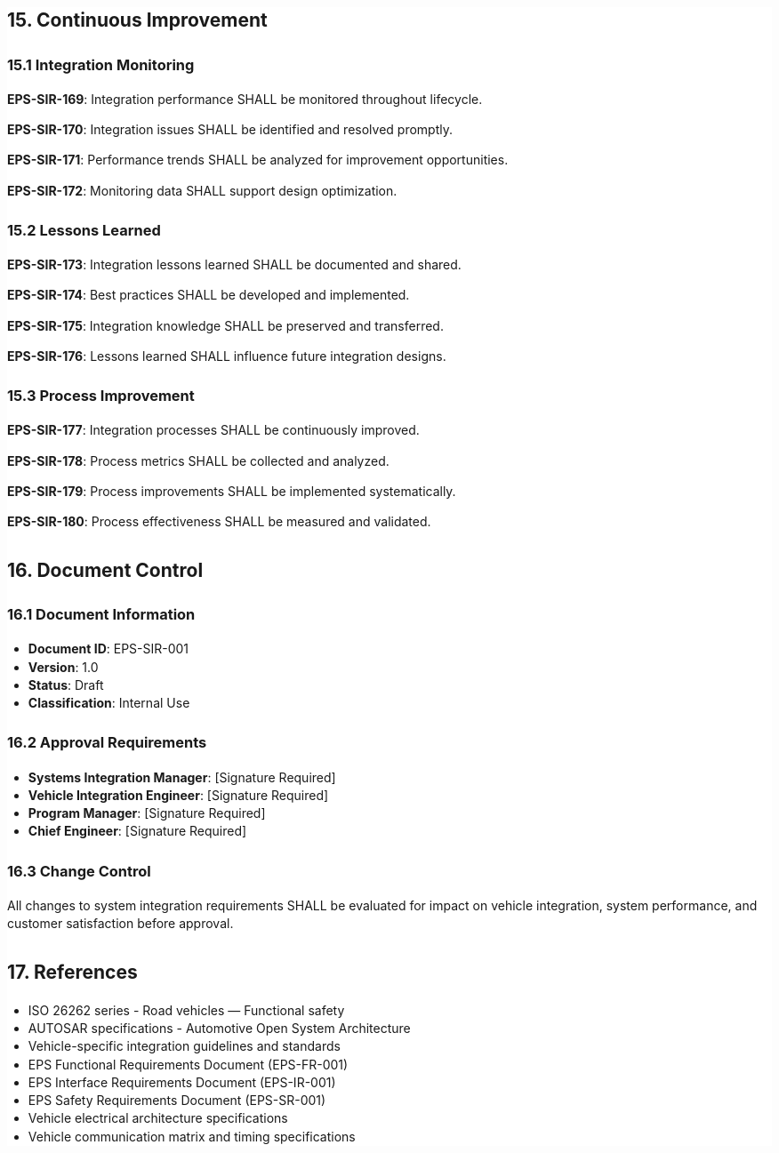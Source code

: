 ## 15. Continuous Improvement

### 15.1 Integration Monitoring

**EPS-SIR-169**: Integration performance SHALL be monitored throughout lifecycle.

**EPS-SIR-170**: Integration issues SHALL be identified and resolved promptly.

**EPS-SIR-171**: Performance trends SHALL be analyzed for improvement opportunities.

**EPS-SIR-172**: Monitoring data SHALL support design optimization.

### 15.2 Lessons Learned

**EPS-SIR-173**: Integration lessons learned SHALL be documented and shared.

**EPS-SIR-174**: Best practices SHALL be developed and implemented.

**EPS-SIR-175**: Integration knowledge SHALL be preserved and transferred.

**EPS-SIR-176**: Lessons learned SHALL influence future integration designs.

### 15.3 Process Improvement

**EPS-SIR-177**: Integration processes SHALL be continuously improved.

**EPS-SIR-178**: Process metrics SHALL be collected and analyzed.

**EPS-SIR-179**: Process improvements SHALL be implemented systematically.

**EPS-SIR-180**: Process effectiveness SHALL be measured and validated.

## 16. Document Control

### 16.1 Document Information
- **Document ID**: EPS-SIR-001
- **Version**: 1.0
- **Status**: Draft
- **Classification**: Internal Use

### 16.2 Approval Requirements
- **Systems Integration Manager**: [Signature Required]
- **Vehicle Integration Engineer**: [Signature Required]
- **Program Manager**: [Signature Required]
- **Chief Engineer**: [Signature Required]

### 16.3 Change Control
All changes to system integration requirements SHALL be evaluated for impact on vehicle integration, system performance, and customer satisfaction before approval.

## 17. References

- ISO 26262 series - Road vehicles — Functional safety
- AUTOSAR specifications - Automotive Open System Architecture
- Vehicle-specific integration guidelines and standards
- EPS Functional Requirements Document (EPS-FR-001)
- EPS Interface Requirements Document (EPS-IR-001)
- EPS Safety Requirements Document (EPS-SR-001)
- Vehicle electrical architecture specifications
- Vehicle communication matrix and timing specifications